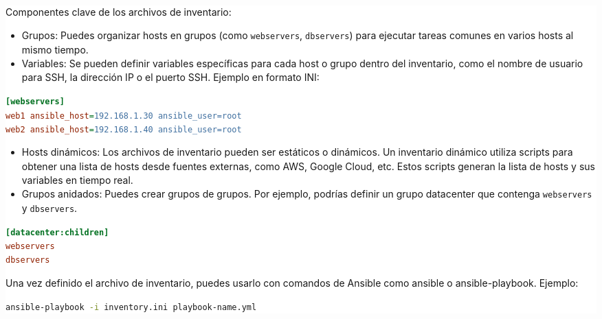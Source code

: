 Componentes clave de los archivos de inventario:
- Grupos: Puedes organizar hosts en grupos (como `webservers`, `dbservers`) para ejecutar tareas comunes en varios hosts al mismo tiempo.
- Variables: Se pueden definir variables específicas para cada host o grupo dentro del inventario, como el nombre de usuario para SSH, la dirección IP o el puerto SSH. Ejemplo en formato INI:

```ini
[webservers]
web1 ansible_host=192.168.1.30 ansible_user=root
web2 ansible_host=192.168.1.40 ansible_user=root
```

- Hosts dinámicos: Los archivos de inventario pueden ser estáticos o dinámicos. Un inventario dinámico utiliza scripts para obtener una lista de hosts desde fuentes externas, como AWS, Google Cloud, etc. Estos scripts generan la lista de hosts y sus variables en tiempo real.
- Grupos anidados: Puedes crear grupos de grupos. Por ejemplo, podrías definir un grupo datacenter que contenga `webservers` y `dbservers`.

```ini
[datacenter:children]
webservers
dbservers
```

Una vez definido el archivo de inventario, puedes usarlo con comandos de Ansible como ansible o ansible-playbook. Ejemplo:

```bash
ansible-playbook -i inventory.ini playbook-name.yml
```
